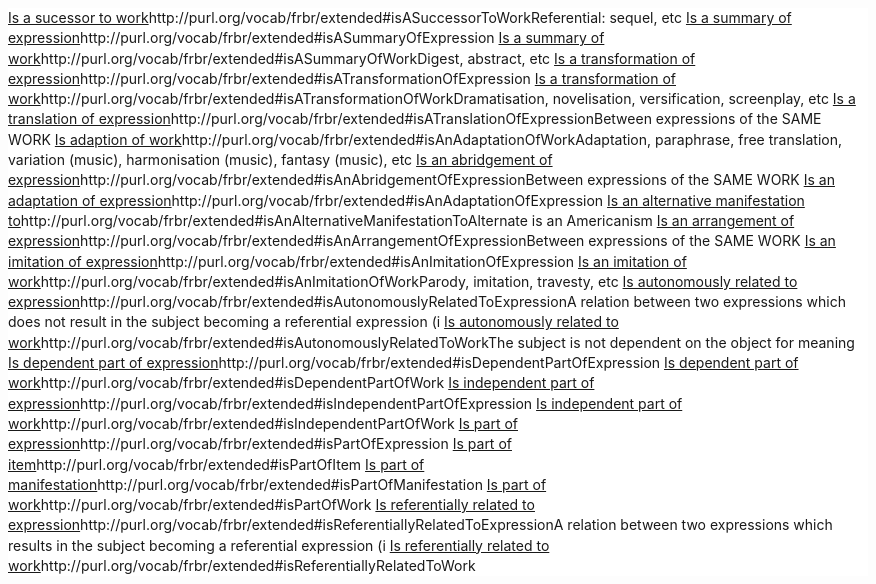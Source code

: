 <tr><td><a href="#isASuccessorToWork">Is a sucessor to work</a></td><td nowrap="nowrap">http://purl.org/vocab/frbr/extended#isASuccessorToWork</td></td><td>Referential: sequel, etc</td></tr>
<tr><td><a href="#isASummaryOfExpression">Is a summary of expression</a></td><td nowrap="nowrap">http://purl.org/vocab/frbr/extended#isASummaryOfExpression</td></td><td></td></tr>
<tr><td><a href="#isASummaryOfWork">Is a summary of work</a></td><td nowrap="nowrap">http://purl.org/vocab/frbr/extended#isASummaryOfWork</td></td><td>Digest, abstract, etc</td></tr>
<tr><td><a href="#isATransformationOfExpression">Is a transformation of expression</a></td><td nowrap="nowrap">http://purl.org/vocab/frbr/extended#isATransformationOfExpression</td></td><td></td></tr>
<tr><td><a href="#isATransformationOfWork">Is a transformation of work</a></td><td nowrap="nowrap">http://purl.org/vocab/frbr/extended#isATransformationOfWork</td></td><td>Dramatisation, novelisation, versification, screenplay, etc</td></tr>
<tr><td><a href="#isATranslationOfExpression">Is a translation of expression</a></td><td nowrap="nowrap">http://purl.org/vocab/frbr/extended#isATranslationOfExpression</td></td><td>Between expressions of the SAME WORK</td></tr>
<tr><td><a href="#isAnAdaptationOfWork">Is adaption of work</a></td><td nowrap="nowrap">http://purl.org/vocab/frbr/extended#isAnAdaptationOfWork</td></td><td>Adaptation, paraphrase, free translation, variation (music), harmonisation (music), fantasy (music), etc</td></tr>
<tr><td><a href="#isAnAbridgementOfExpression">Is an abridgement of expression</a></td><td nowrap="nowrap">http://purl.org/vocab/frbr/extended#isAnAbridgementOfExpression</td></td><td>Between expressions of the SAME WORK</td></tr>
<tr><td><a href="#isAnAdaptationOfExpression">Is an adaptation of expression</a></td><td nowrap="nowrap">http://purl.org/vocab/frbr/extended#isAnAdaptationOfExpression</td></td><td></td></tr>
<tr><td><a href="#isAnAlternativeManifestationTo">Is an alternative manifestation to</a></td><td nowrap="nowrap">http://purl.org/vocab/frbr/extended#isAnAlternativeManifestationTo</td></td><td>Alternate is an Americanism</td></tr>
<tr><td><a href="#isAnArrangementOfExpression">Is an arrangement of expression</a></td><td nowrap="nowrap">http://purl.org/vocab/frbr/extended#isAnArrangementOfExpression</td></td><td>Between expressions of the SAME WORK</td></tr>
<tr><td><a href="#isAnImitationOfExpression">Is an imitation of expression</a></td><td nowrap="nowrap">http://purl.org/vocab/frbr/extended#isAnImitationOfExpression</td></td><td></td></tr>
<tr><td><a href="#isAnImitationOfWork">Is an imitation of work</a></td><td nowrap="nowrap">http://purl.org/vocab/frbr/extended#isAnImitationOfWork</td></td><td>Parody, imitation, travesty, etc</td></tr>
<tr><td><a href="#isAutonomouslyRelatedToExpression">Is autonomously related to expression</a></td><td nowrap="nowrap">http://purl.org/vocab/frbr/extended#isAutonomouslyRelatedToExpression</td></td><td>A relation between two expressions which does not result in the subject becoming a referential expression (i</td></tr>
<tr><td><a href="#isAutonomouslyRelatedToWork">Is autonomously related to work</a></td><td nowrap="nowrap">http://purl.org/vocab/frbr/extended#isAutonomouslyRelatedToWork</td></td><td>The subject is not dependent on the object for meaning</td></tr>
<tr><td><a href="#isDependentPartOfExpression">Is dependent part of expression</a></td><td nowrap="nowrap">http://purl.org/vocab/frbr/extended#isDependentPartOfExpression</td></td><td></td></tr>
<tr><td><a href="#isDependentPartOfWork">Is dependent part of work</a></td><td nowrap="nowrap">http://purl.org/vocab/frbr/extended#isDependentPartOfWork</td></td><td></td></tr>
<tr><td><a href="#isIndependentPartOfExpression">Is independent part of expression</a></td><td nowrap="nowrap">http://purl.org/vocab/frbr/extended#isIndependentPartOfExpression</td></td><td></td></tr>
<tr><td><a href="#isIndependentPartOfWork">Is independent part of work</a></td><td nowrap="nowrap">http://purl.org/vocab/frbr/extended#isIndependentPartOfWork</td></td><td></td></tr>
<tr><td><a href="#isPartOfExpression">Is part of expression</a></td><td nowrap="nowrap">http://purl.org/vocab/frbr/extended#isPartOfExpression</td></td><td></td></tr>
<tr><td><a href="#isPartOfItem">Is part of item</a></td><td nowrap="nowrap">http://purl.org/vocab/frbr/extended#isPartOfItem</td></td><td></td></tr>
<tr><td><a href="#isPartOfManifestation">Is part of manifestation</a></td><td nowrap="nowrap">http://purl.org/vocab/frbr/extended#isPartOfManifestation</td></td><td></td></tr>
<tr><td><a href="#isPartOfWork">Is part of work</a></td><td nowrap="nowrap">http://purl.org/vocab/frbr/extended#isPartOfWork</td></td><td></td></tr>
<tr><td><a href="#isReferentiallyRelatedToExpression">Is referentially related to expression</a></td><td nowrap="nowrap">http://purl.org/vocab/frbr/extended#isReferentiallyRelatedToExpression</td></td><td>A relation between two expressions which results in the subject becoming a referential expression (i</td></tr>
<tr><td><a href="#isReferentiallyRelatedToWork">Is referentially related to work</a></td><td nowrap="nowrap">http://purl.org/vocab/frbr/extended#isReferentiallyRelatedToWork</td></td><td></td></tr>